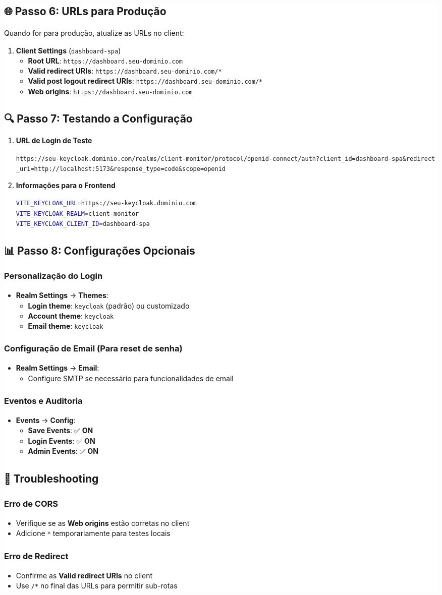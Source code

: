 ## 🌐 Passo 6: URLs para Produção

Quando for para produção, atualize as URLs no client:

1. **Client Settings** (`dashboard-spa`)
   - **Root URL**: `https://dashboard.seu-dominio.com`
   - **Valid redirect URIs**: `https://dashboard.seu-dominio.com/*`
   - **Valid post logout redirect URIs**: `https://dashboard.seu-dominio.com/*`
   - **Web origins**: `https://dashboard.seu-dominio.com`

## 🔍 Passo 7: Testando a Configuração

1. **URL de Login de Teste**
   ```
   https://seu-keycloak.dominio.com/realms/client-monitor/protocol/openid-connect/auth?client_id=dashboard-spa&redirect_uri=http://localhost:5173&response_type=code&scope=openid
   ```

2. **Informações para o Frontend**
   ```bash
   VITE_KEYCLOAK_URL=https://seu-keycloak.dominio.com
   VITE_KEYCLOAK_REALM=client-monitor
   VITE_KEYCLOAK_CLIENT_ID=dashboard-spa
   ```

## 📊 Passo 8: Configurações Opcionais

### Personalização do Login
- **Realm Settings** → **Themes**:
  - **Login theme**: `keycloak` (padrão) ou customizado
  - **Account theme**: `keycloak`
  - **Email theme**: `keycloak`

### Configuração de Email (Para reset de senha)
- **Realm Settings** → **Email**:
  - Configure SMTP se necessário para funcionalidades de email

### Eventos e Auditoria
- **Events** → **Config**:
  - **Save Events**: ✅ **ON**
  - **Login Events**: ✅ **ON**
  - **Admin Events**: ✅ **ON**

## 🚨 Troubleshooting

### Erro de CORS
- Verifique se as **Web origins** estão corretas no client
- Adicione `*` temporariamente para testes locais

### Erro de Redirect
- Confirme as **Valid redirect URIs** no client
- Use `/*` no final das URLs para permitir sub-rotas
